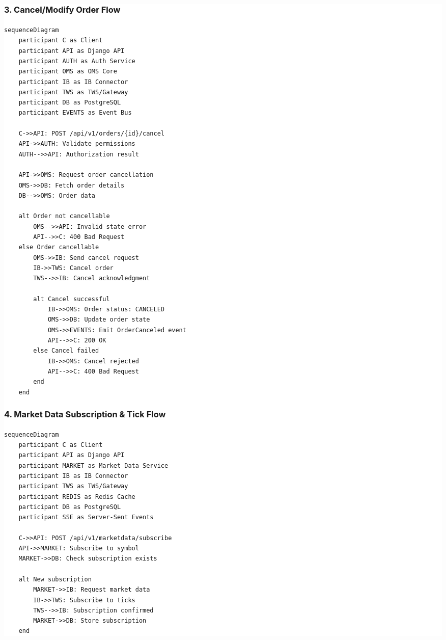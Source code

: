 ### 3. Cancel/Modify Order Flow

```mermaid
sequenceDiagram
    participant C as Client
    participant API as Django API
    participant AUTH as Auth Service
    participant OMS as OMS Core
    participant IB as IB Connector
    participant TWS as TWS/Gateway
    participant DB as PostgreSQL
    participant EVENTS as Event Bus

    C->>API: POST /api/v1/orders/{id}/cancel
    API->>AUTH: Validate permissions
    AUTH-->>API: Authorization result
    
    API->>OMS: Request order cancellation
    OMS->>DB: Fetch order details
    DB-->>OMS: Order data
    
    alt Order not cancellable
        OMS-->>API: Invalid state error
        API-->>C: 400 Bad Request
    else Order cancellable
        OMS->>IB: Send cancel request
        IB->>TWS: Cancel order
        TWS-->>IB: Cancel acknowledgment
        
        alt Cancel successful
            IB->>OMS: Order status: CANCELED
            OMS->>DB: Update order state
            OMS->>EVENTS: Emit OrderCanceled event
            API-->>C: 200 OK
        else Cancel failed
            IB->>OMS: Cancel rejected
            API-->>C: 400 Bad Request
        end
    end
```

### 4. Market Data Subscription & Tick Flow

```mermaid
sequenceDiagram
    participant C as Client
    participant API as Django API
    participant MARKET as Market Data Service
    participant IB as IB Connector
    participant TWS as TWS/Gateway
    participant REDIS as Redis Cache
    participant DB as PostgreSQL
    participant SSE as Server-Sent Events

    C->>API: POST /api/v1/marketdata/subscribe
    API->>MARKET: Subscribe to symbol
    MARKET->>DB: Check subscription exists
    
    alt New subscription
        MARKET->>IB: Request market data
        IB->>TWS: Subscribe to ticks
        TWS-->>IB: Subscription confirmed
        MARKET->>DB: Store subscription
    end
```